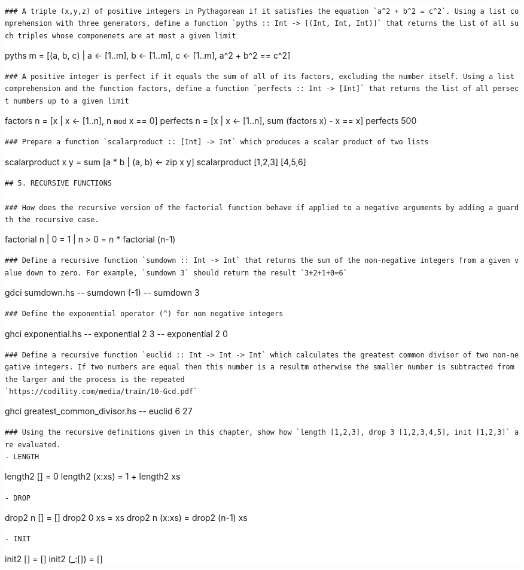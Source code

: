 ```
### A triple (x,y,z) of positive integers in Pythagorean if it satisfies the equation `a^2 + b^2 = c^2`. Using a list comprehension with three generators, define a function `pyths :: Int -> [(Int, Int, Int)]` that returns the list of all such triples whose componenets are at most a given limit
```
pyths m = [(a, b, c) | a <- [1..m], b <- [1..m], c <- [1..m], a^2 + b^2 == c^2] 
```
### A positive integer is perfect if it equals the sum of all of its factors, excluding the number itself. Using a list comprehension and the function factors, define a function `perfects :: Int -> [Int]` that returns the list of all persect numbers up to a given limit
```
factors n = [x | x <- [1..n], n `mod` x == 0]
perfects n = [x | x <- [1..n], sum (factors x) - x == x]
perfects 500
```
### Prepare a function `scalarproduct :: [Int] -> Int` which produces a scalar product of two lists
```
scalarproduct x y = sum [a * b | (a, b) <- zip x y]
scalarproduct [1,2,3] [4,5,6]
```
## 5. RECURSIVE FUNCTIONS

### How does the recursive version of the factorial function behave if applied to a negative arguments by adding a guard th the recursive case.
```
factorial n | 0 = 1
            | n > 0 = n * factorial (n-1)
```
### Define a recursive function `sumdown :: Int -> Int` that returns the sum of the non-negative integers from a given value down to zero. For example, `sumdown 3` should return the result `3+2+1+0=6`
```
gdci sumdown.hs
-- sumdown (-1)
-- sumdown 3
```
### Define the exponential operator (^) for non negative integers
```
ghci exponential.hs 
-- exponential 2 3
-- exponential 2 0
```
### Define a recursive function `euclid :: Int -> Int -> Int` which calculates the greatest common divisor of two non-negative integers. If two numbers are equal then this number is a resultm otherwise the smaller number is subtracted from the larger and the process is the repeated
`https://codility.com/media/train/10-Gcd.pdf`
```
ghci greatest_common_divisor.hs 
-- euclid 6 27
```
### Using the recursive definitions given in this chapter, show how `length [1,2,3], drop 3 [1,2,3,4,5], init [1,2,3]` are evaluated.
- LENGTH
```
length2 [] = 0
length2 (x:xs) = 1 + length2 xs
```
- DROP
```
drop2 n [] = []
drop2 0 xs = xs
drop2 n (x:xs) = drop2 (n-1) xs
```
- INIT
```
init2 [] = []
init2 (_:[]) = []